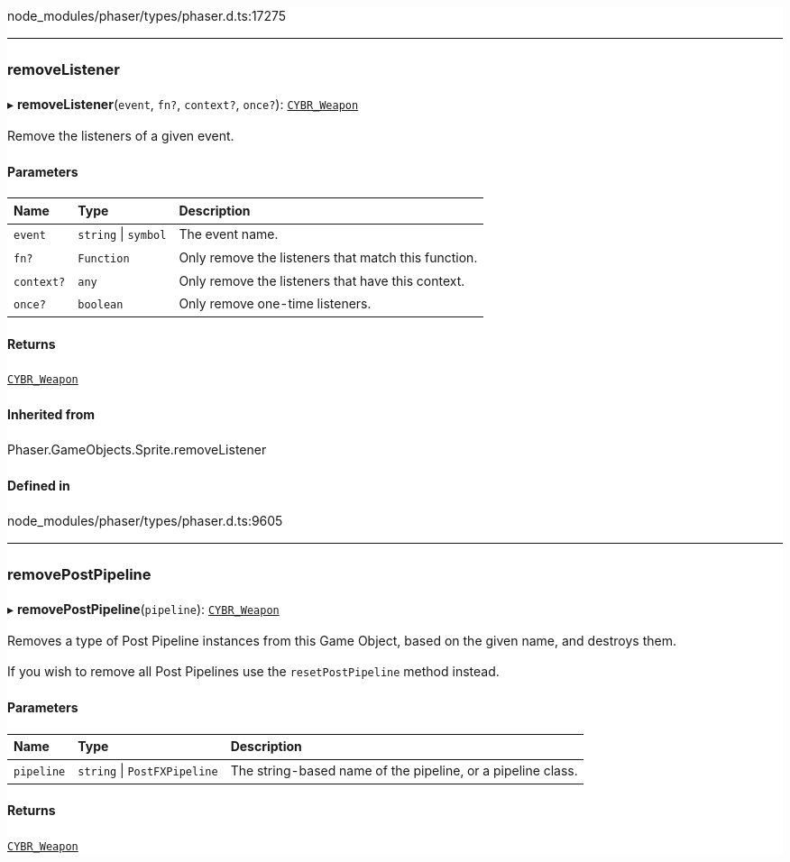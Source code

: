 node_modules/phaser/types/phaser.d.ts:17275

___

### removeListener

▸ **removeListener**(`event`, `fn?`, `context?`, `once?`): [`CYBR_Weapon`](Weapons_CYBR_Weapon.CYBR_Weapon.md)

Remove the listeners of a given event.

#### Parameters

| Name | Type | Description |
| :------ | :------ | :------ |
| `event` | `string` \| `symbol` | The event name. |
| `fn?` | `Function` | Only remove the listeners that match this function. |
| `context?` | `any` | Only remove the listeners that have this context. |
| `once?` | `boolean` | Only remove one-time listeners. |

#### Returns

[`CYBR_Weapon`](Weapons_CYBR_Weapon.CYBR_Weapon.md)

#### Inherited from

Phaser.GameObjects.Sprite.removeListener

#### Defined in

node_modules/phaser/types/phaser.d.ts:9605

___

### removePostPipeline

▸ **removePostPipeline**(`pipeline`): [`CYBR_Weapon`](Weapons_CYBR_Weapon.CYBR_Weapon.md)

Removes a type of Post Pipeline instances from this Game Object, based on the given name, and destroys them.

If you wish to remove all Post Pipelines use the `resetPostPipeline` method instead.

#### Parameters

| Name | Type | Description |
| :------ | :------ | :------ |
| `pipeline` | `string` \| `PostFXPipeline` | The string-based name of the pipeline, or a pipeline class. |

#### Returns

[`CYBR_Weapon`](Weapons_CYBR_Weapon.CYBR_Weapon.md)
